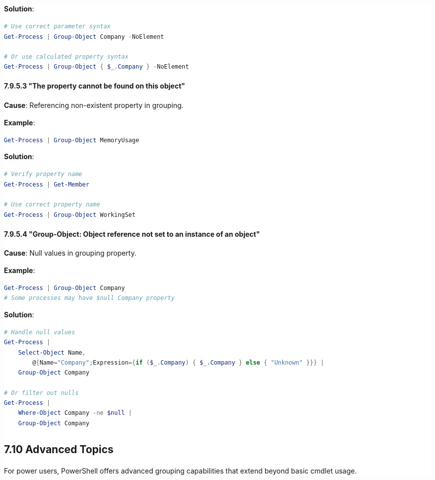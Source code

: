**Solution**:
```powershell
# Use correct parameter syntax
Get-Process | Group-Object Company -NoElement

# Or use calculated property syntax
Get-Process | Group-Object { $_.Company } -NoElement
```

#### 7.9.5.3 "The property cannot be found on this object"

**Cause**: Referencing non-existent property in grouping.

**Example**:
```powershell
Get-Process | Group-Object MemoryUsage
```

**Solution**:
```powershell
# Verify property name
Get-Process | Get-Member

# Use correct property name
Get-Process | Group-Object WorkingSet
```

#### 7.9.5.4 "Group-Object: Object reference not set to an instance of an object"

**Cause**: Null values in grouping property.

**Example**:
```powershell
Get-Process | Group-Object Company
# Some processes may have $null Company property
```

**Solution**:
```powershell
# Handle null values
Get-Process | 
    Select-Object Name, 
        @{Name="Company";Expression={if ($_.Company) { $_.Company } else { "Unknown" }}} | 
    Group-Object Company

# Or filter out nulls
Get-Process | 
    Where-Object Company -ne $null | 
    Group-Object Company
```

## 7.10 Advanced Topics

For power users, PowerShell offers advanced grouping capabilities that extend beyond basic cmdlet usage.
